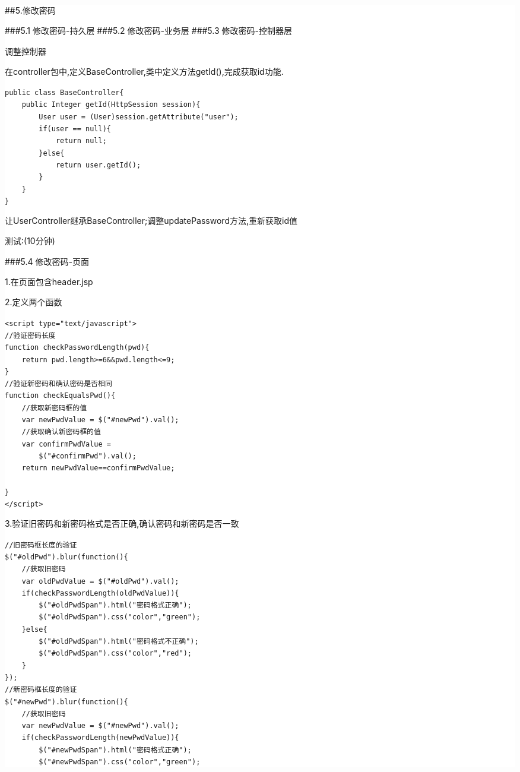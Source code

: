 ##5.修改密码

###5.1 修改密码-持久层
###5.2 修改密码-业务层
###5.3 修改密码-控制器层

调整控制器

在controller包中,定义BaseController,类中定义方法getId(),完成获取id功能.

	public class BaseController{
		public Integer getId(HttpSession session){
			User user = (User)session.getAttribute("user");
			if(user == null){
				return null;
			}else{
				return user.getId();
			}
		}
	}

让UserController继承BaseController;调整updatePassword方法,重新获取id值

测试:(10分钟)

###5.4 修改密码-页面

1.在页面包含header.jsp

2.定义两个函数

	<script type="text/javascript">
	//验证密码长度
	function checkPasswordLength(pwd){
		return pwd.length>=6&&pwd.length<=9;
	}
	//验证新密码和确认密码是否相同
	function checkEqualsPwd(){
		//获取新密码框的值
		var newPwdValue = $("#newPwd").val();
		//获取确认新密码框的值
		var confirmPwdValue = 
			$("#confirmPwd").val();
		return newPwdValue==confirmPwdValue;
		
	}
	</script>

3.验证旧密码和新密码格式是否正确,确认密码和新密码是否一致

	//旧密码框长度的验证
	$("#oldPwd").blur(function(){
		//获取旧密码
		var oldPwdValue = $("#oldPwd").val();
		if(checkPasswordLength(oldPwdValue)){
			$("#oldPwdSpan").html("密码格式正确");
			$("#oldPwdSpan").css("color","green");
		}else{
			$("#oldPwdSpan").html("密码格式不正确");
			$("#oldPwdSpan").css("color","red");
		}
	});
	//新密码框长度的验证
	$("#newPwd").blur(function(){
		//获取旧密码
		var newPwdValue = $("#newPwd").val();
		if(checkPasswordLength(newPwdValue)){
			$("#newPwdSpan").html("密码格式正确");
			$("#newPwdSpan").css("color","green");
